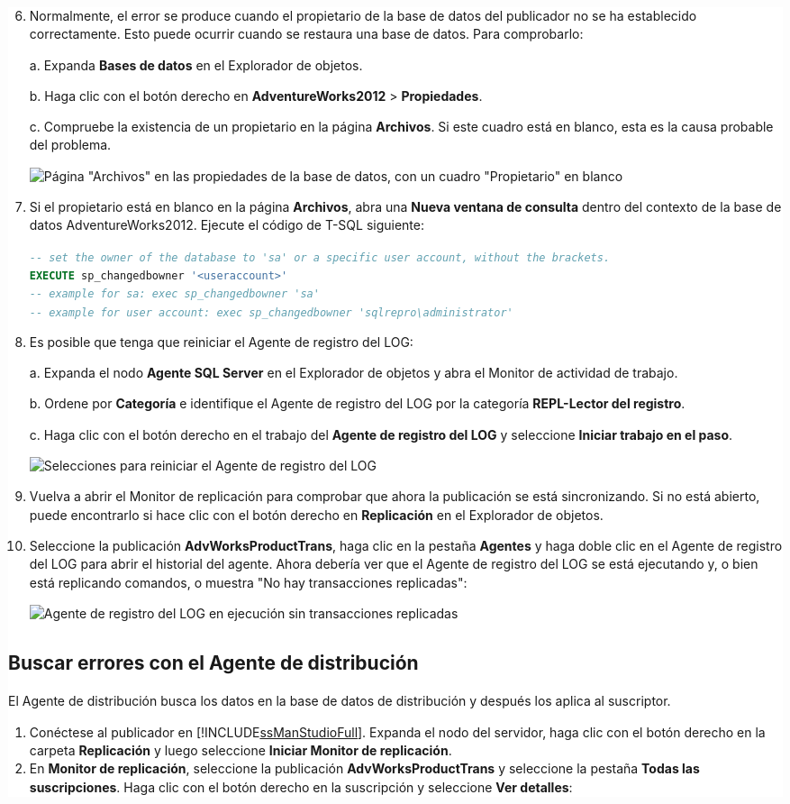 6. Normalmente, el error se produce cuando el propietario de la base de datos del publicador no se ha establecido correctamente. Esto puede ocurrir cuando se restaura una base de datos. Para comprobarlo:

    a. Expanda **Bases de datos** en el Explorador de objetos.

    b. Haga clic con el botón derecho en **AdventureWorks2012** > **Propiedades**. 

    c. Compruebe la existencia de un propietario en la página **Archivos**. Si este cuadro está en blanco, esta es la causa probable del problema. 

   ![Página "Archivos" en las propiedades de la base de datos, con un cuadro "Propietario" en blanco](media/troubleshooting-tran-repl-errors/db-properties.png)

7. Si el propietario está en blanco en la página **Archivos**, abra una **Nueva ventana de consulta** dentro del contexto de la base de datos AdventureWorks2012. Ejecute el código de T-SQL siguiente:

    ```sql
    -- set the owner of the database to 'sa' or a specific user account, without the brackets. 
    EXECUTE sp_changedbowner '<useraccount>'
    -- example for sa: exec sp_changedbowner 'sa'
    -- example for user account: exec sp_changedbowner 'sqlrepro\administrator' 
    ```

8. Es posible que tenga que reiniciar el Agente de registro del LOG:

    a. Expanda el nodo **Agente SQL Server** en el Explorador de objetos y abra el Monitor de actividad de trabajo.

    b. Ordene por **Categoría** e identifique el Agente de registro del LOG por la categoría **REPL-Lector del registro**. 

    c. Haga clic con el botón derecho en el trabajo del **Agente de registro del LOG** y seleccione **Iniciar trabajo en el paso**. 

    ![Selecciones para reiniciar el Agente de registro del LOG](media/troubleshooting-tran-repl-errors/start-job-at-step.png)

9. Vuelva a abrir el Monitor de replicación para comprobar que ahora la publicación se está sincronizando. Si no está abierto, puede encontrarlo si hace clic con el botón derecho en **Replicación** en el Explorador de objetos. 
10. Seleccione la publicación **AdvWorksProductTrans**, haga clic en la pestaña **Agentes** y haga doble clic en el Agente de registro del LOG para abrir el historial del agente. Ahora debería ver que el Agente de registro del LOG se está ejecutando y, o bien está replicando comandos, o muestra "No hay transacciones replicadas":

    ![Agente de registro del LOG en ejecución sin transacciones replicadas](media/troubleshooting-tran-repl-errors/log-reader-running.png)

## <a name="find-errors-with-the-distribution-agent"></a>Buscar errores con el Agente de distribución
El Agente de distribución busca los datos en la base de datos de distribución y después los aplica al suscriptor. 

1. Conéctese al publicador en [!INCLUDE[ssManStudioFull](../../includes/ssmanstudiofull-md.md)]. Expanda el nodo del servidor, haga clic con el botón derecho en la carpeta **Replicación** y luego seleccione **Iniciar Monitor de replicación**.  
2. En **Monitor de replicación**, seleccione la publicación **AdvWorksProductTrans** y seleccione la pestaña **Todas las suscripciones**. Haga clic con el botón derecho en la suscripción y seleccione **Ver detalles**:
